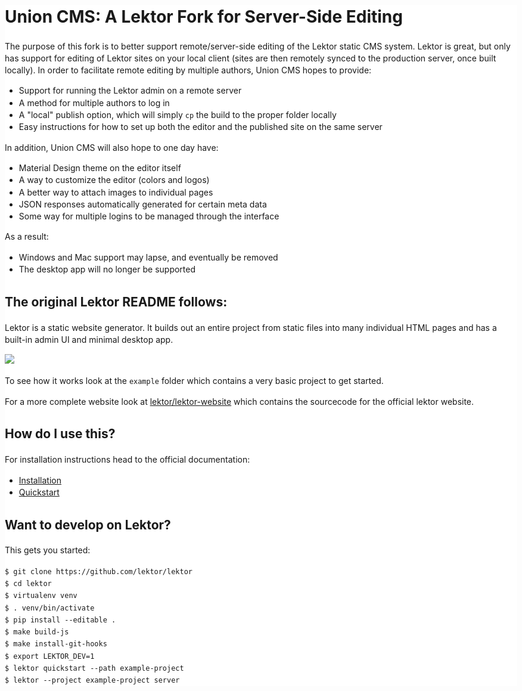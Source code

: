 # Union CMS: A Lektor Fork for Server-Side Editing

The purpose of this fork is to better support remote/server-side editing of the Lektor static CMS system. Lektor is great, but only has support for editing of Lektor sites on your local client (sites are then remotely synced to the production server, once built locally). In order to facilitate remote editing by multiple authors, Union CMS hopes to provide:

- Support for running the Lektor admin on a remote server
- A method for multiple authors to log in
- A "local" publish option, which will simply `cp` the build to the proper folder locally
- Easy instructions for how to set up both the editor and the published site on the same server

In addition, Union CMS will also hope to one day have:

- Material Design theme on the editor itself
- A way to customize the editor (colors and logos)
- A better way to attach images to individual pages
- JSON responses automatically generated for certain meta data
- Some way for multiple logins to be managed through the interface

As a result:

- Windows and Mac support may lapse, and eventually be removed
- The desktop app will no longer be supported

## The original Lektor README follows:

Lektor is a static website generator.  It builds out an entire project
from static files into many individual HTML pages and has a built-in
admin UI and minimal desktop app.

<img src="https://raw.githubusercontent.com/lektor/lektor-assets/master/screenshots/admin.png" width="100%">

To see how it works look at the ``example`` folder which contains a
very basic project to get started.

For a more complete website look at [lektor/lektor-website](https://github.com/lektor/lektor-website)
which contains the sourcecode for the official lektor website.

## How do I use this?

For installation instructions head to the official documentation:

* [Installation](https://www.getlektor.com/docs/installation/)
* [Quickstart](https://www.getlektor.com/docs/quickstart/)

## Want to develop on Lektor?

This gets you started:

```
$ git clone https://github.com/lektor/lektor
$ cd lektor
$ virtualenv venv
$ . venv/bin/activate
$ pip install --editable .
$ make build-js
$ make install-git-hooks
$ export LEKTOR_DEV=1
$ lektor quickstart --path example-project
$ lektor --project example-project server
```
